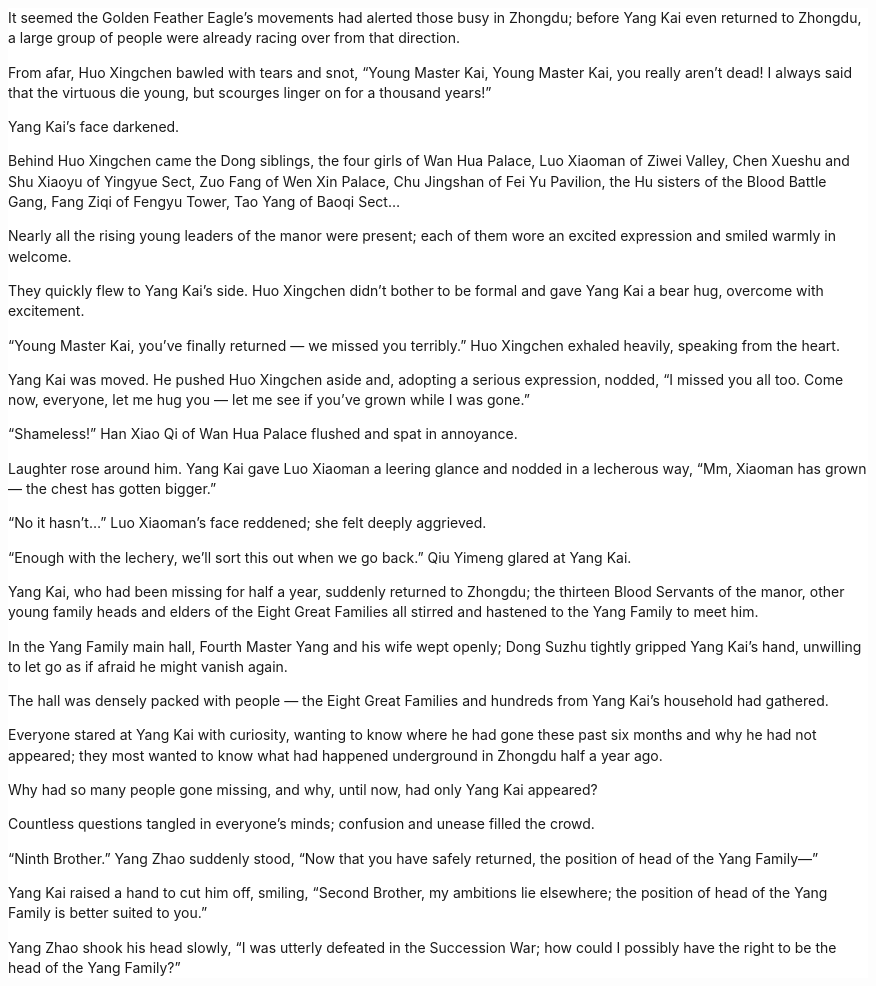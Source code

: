 It seemed the Golden Feather Eagle’s movements had alerted those busy in Zhongdu; before Yang Kai even returned to Zhongdu, a large group of people were already racing over from that direction.

From afar, Huo Xingchen bawled with tears and snot, “Young Master Kai, Young Master Kai, you really aren’t dead! I always said that the virtuous die young, but scourges linger on for a thousand years!”

Yang Kai’s face darkened.

Behind Huo Xingchen came the Dong siblings, the four girls of Wan Hua Palace, Luo Xiaoman of Ziwei Valley, Chen Xueshu and Shu Xiaoyu of Yingyue Sect, Zuo Fang of Wen Xin Palace, Chu Jingshan of Fei Yu Pavilion, the Hu sisters of the Blood Battle Gang, Fang Ziqi of Fengyu Tower, Tao Yang of Baoqi Sect…

Nearly all the rising young leaders of the manor were present; each of them wore an excited expression and smiled warmly in welcome.

They quickly flew to Yang Kai’s side. Huo Xingchen didn’t bother to be formal and gave Yang Kai a bear hug, overcome with excitement.

“Young Master Kai, you’ve finally returned — we missed you terribly.” Huo Xingchen exhaled heavily, speaking from the heart.

Yang Kai was moved. He pushed Huo Xingchen aside and, adopting a serious expression, nodded, “I missed you all too. Come now, everyone, let me hug you — let me see if you’ve grown while I was gone.”

“Shameless!” Han Xiao Qi of Wan Hua Palace flushed and spat in annoyance.

Laughter rose around him. Yang Kai gave Luo Xiaoman a leering glance and nodded in a lecherous way, “Mm, Xiaoman has grown — the chest has gotten bigger.”

“No it hasn’t…” Luo Xiaoman’s face reddened; she felt deeply aggrieved.

“Enough with the lechery, we’ll sort this out when we go back.” Qiu Yimeng glared at Yang Kai.

Yang Kai, who had been missing for half a year, suddenly returned to Zhongdu; the thirteen Blood Servants of the manor, other young family heads and elders of the Eight Great Families all stirred and hastened to the Yang Family to meet him.

In the Yang Family main hall, Fourth Master Yang and his wife wept openly; Dong Suzhu tightly gripped Yang Kai’s hand, unwilling to let go as if afraid he might vanish again.

The hall was densely packed with people — the Eight Great Families and hundreds from Yang Kai’s household had gathered.

Everyone stared at Yang Kai with curiosity, wanting to know where he had gone these past six months and why he had not appeared; they most wanted to know what had happened underground in Zhongdu half a year ago.

Why had so many people gone missing, and why, until now, had only Yang Kai appeared?

Countless questions tangled in everyone’s minds; confusion and unease filled the crowd.

“Ninth Brother.” Yang Zhao suddenly stood, “Now that you have safely returned, the position of head of the Yang Family—”

Yang Kai raised a hand to cut him off, smiling, “Second Brother, my ambitions lie elsewhere; the position of head of the Yang Family is better suited to you.”

Yang Zhao shook his head slowly, “I was utterly defeated in the Succession War; how could I possibly have the right to be the head of the Yang Family?”
